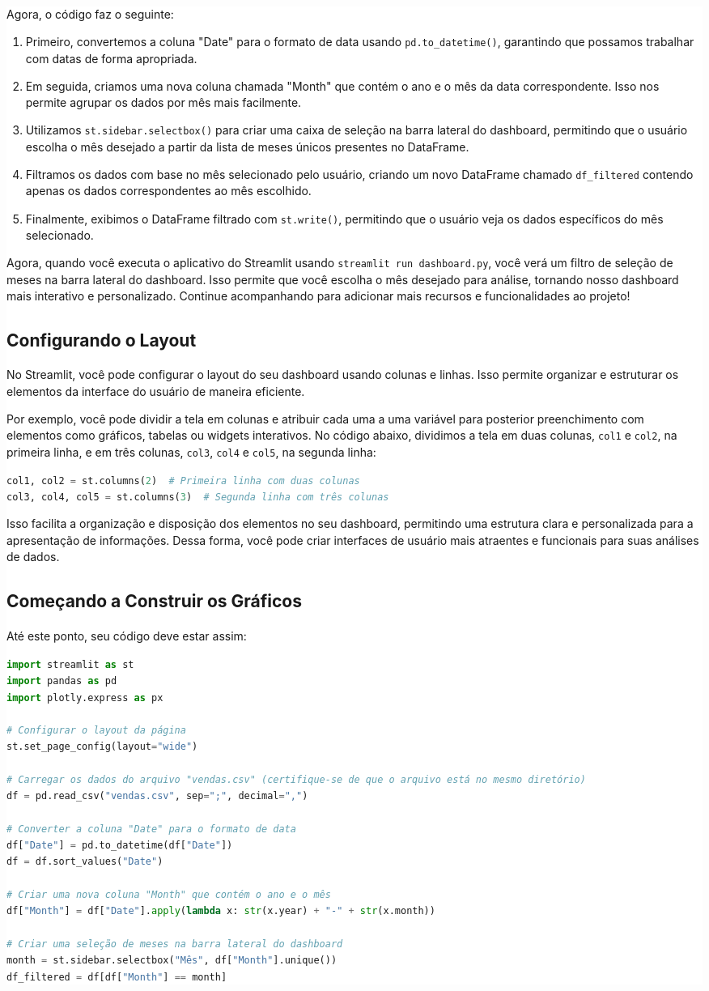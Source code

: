 Agora, o código faz o seguinte:

1. Primeiro, convertemos a coluna "Date" para o formato de data usando `pd.to_datetime()`, garantindo que possamos trabalhar com datas de forma apropriada.

2. Em seguida, criamos uma nova coluna chamada "Month" que contém o ano e o mês da data correspondente. Isso nos permite agrupar os dados por mês mais facilmente.

3. Utilizamos `st.sidebar.selectbox()` para criar uma caixa de seleção na barra lateral do dashboard, permitindo que o usuário escolha o mês desejado a partir da lista de meses únicos presentes no DataFrame.

4. Filtramos os dados com base no mês selecionado pelo usuário, criando um novo DataFrame chamado `df_filtered` contendo apenas os dados correspondentes ao mês escolhido.

5. Finalmente, exibimos o DataFrame filtrado com `st.write()`, permitindo que o usuário veja os dados específicos do mês selecionado.

Agora, quando você executa o aplicativo do Streamlit usando `streamlit run dashboard.py`, você verá um filtro de seleção de meses na barra lateral do dashboard. Isso permite que você escolha o mês desejado para análise, tornando nosso dashboard mais interativo e personalizado. Continue acompanhando para adicionar mais recursos e funcionalidades ao projeto!

## Configurando o Layout

No Streamlit, você pode configurar o layout do seu dashboard usando colunas e linhas. Isso permite organizar e estruturar os elementos da interface do usuário de maneira eficiente.

Por exemplo, você pode dividir a tela em colunas e atribuir cada uma a uma variável para posterior preenchimento com elementos como gráficos, tabelas ou widgets interativos. No código abaixo, dividimos a tela em duas colunas, `col1` e `col2`, na primeira linha, e em três colunas, `col3`, `col4` e `col5`, na segunda linha:

```python
col1, col2 = st.columns(2)  # Primeira linha com duas colunas
col3, col4, col5 = st.columns(3)  # Segunda linha com três colunas
```

Isso facilita a organização e disposição dos elementos no seu dashboard, permitindo uma estrutura clara e personalizada para a apresentação de informações. Dessa forma, você pode criar interfaces de usuário mais atraentes e funcionais para suas análises de dados.

## Começando a Construir os Gráficos

Até este ponto, seu código deve estar assim:

```python
import streamlit as st
import pandas as pd
import plotly.express as px

# Configurar o layout da página
st.set_page_config(layout="wide")

# Carregar os dados do arquivo "vendas.csv" (certifique-se de que o arquivo está no mesmo diretório)
df = pd.read_csv("vendas.csv", sep=";", decimal=",")

# Converter a coluna "Date" para o formato de data
df["Date"] = pd.to_datetime(df["Date"])
df = df.sort_values("Date")

# Criar uma nova coluna "Month" que contém o ano e o mês
df["Month"] = df["Date"].apply(lambda x: str(x.year) + "-" + str(x.month))

# Criar uma seleção de meses na barra lateral do dashboard
month = st.sidebar.selectbox("Mês", df["Month"].unique())
df_filtered = df[df["Month"] == month]
```